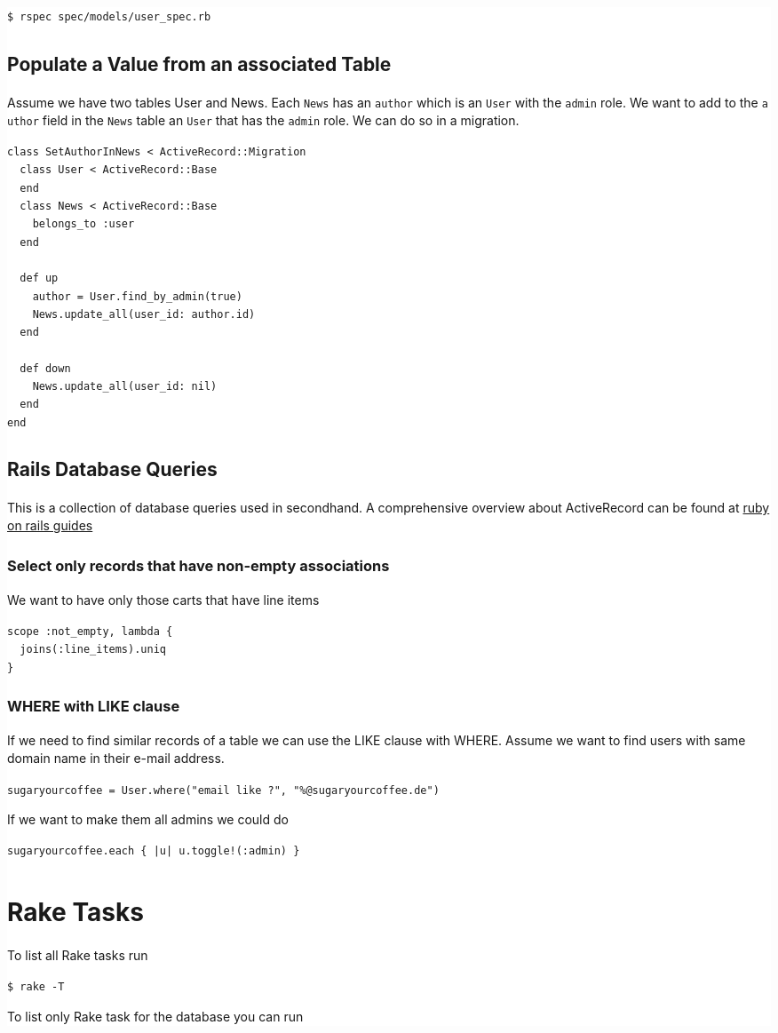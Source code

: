     $ rspec spec/models/user_spec.rb

Populate a Value from an associated Table
-----------------------------------------
Assume we have two tables User and News. Each `News` has an `author` which is
an `User` with the `admin` role. We want to add to the `author` field in the
`News` table an `User` that has the `admin` role. We can do so in a migration.

    class SetAuthorInNews < ActiveRecord::Migration
      class User < ActiveRecord::Base
      end
      class News < ActiveRecord::Base
        belongs_to :user
      end

      def up
        author = User.find_by_admin(true)
        News.update_all(user_id: author.id)
      end

      def down
        News.update_all(user_id: nil)
      end
    end

Rails Database Queries
----------------------
This is a collection of database queries used in secondhand. A comprehensive
overview about ActiveRecord can be found at [ruby on rails guides](http://guides.rubyonrails.org/active_record_querying.html)

### Select only records that have non-empty associations
We want to have only those carts that have line items

    scope :not_empty, lambda {
      joins(:line_items).uniq
    }

### WHERE with LIKE clause
If we need to find similar records of a table we can use the LIKE clause with
WHERE. Assume we want to find users with same domain name in their e-mail 
address.

    sugaryourcoffee = User.where("email like ?", "%@sugaryourcoffee.de")

If we want to make them all admins we could do

    sugaryourcoffee.each { |u| u.toggle!(:admin) }

Rake Tasks
==========
To list all Rake tasks run

    $ rake -T

To list only Rake task for the database you can run
